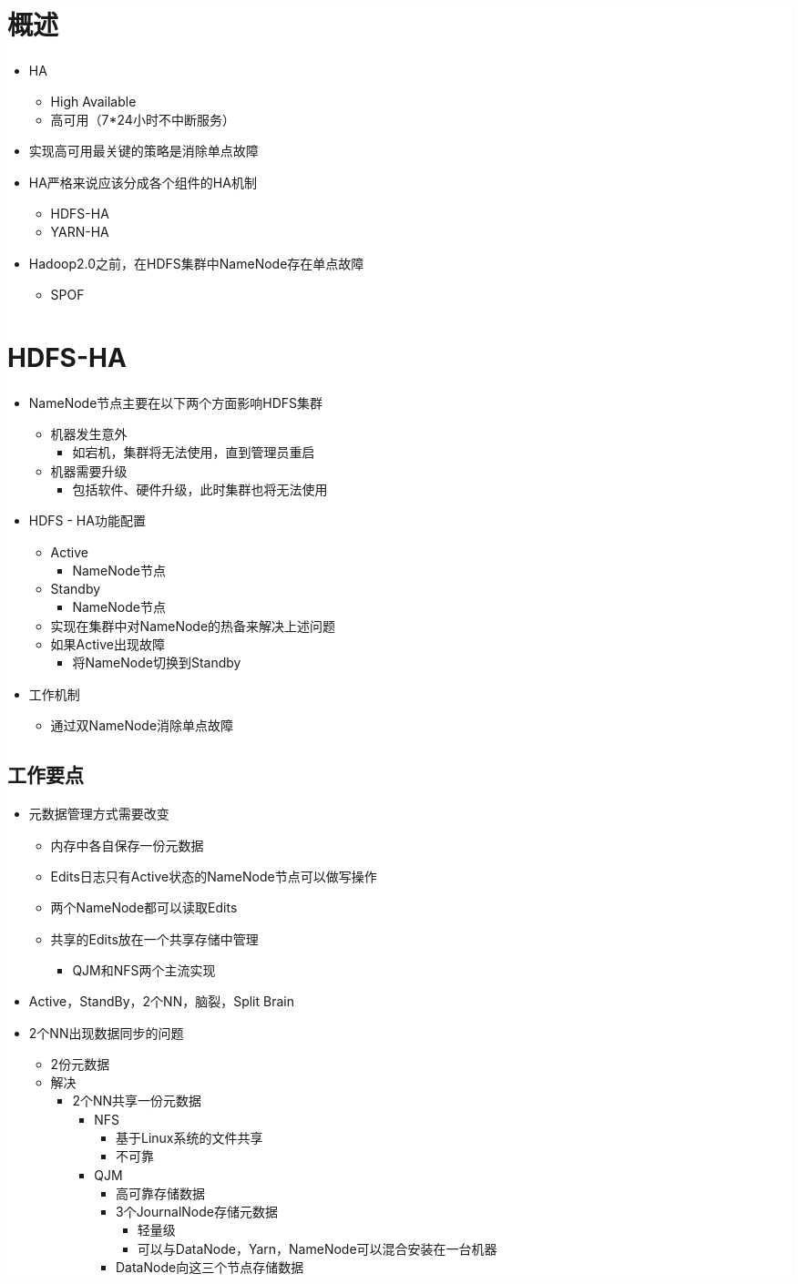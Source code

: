 # 概述

- HA
  - High Available
  - 高可用（7*24小时不中断服务）
- 实现高可用最关键的策略是消除单点故障
- HA严格来说应该分成各个组件的HA机制
  - HDFS-HA
  - YARN-HA

- Hadoop2.0之前，在HDFS集群中NameNode存在单点故障

  - SPOF

    

# HDFS-HA

- NameNode节点主要在以下两个方面影响HDFS集群
  - 机器发生意外
    - 如宕机，集群将无法使用，直到管理员重启
  - 机器需要升级
    - 包括软件、硬件升级，此时集群也将无法使用

- HDFS - HA功能配置
  - Active
    - NameNode节点
  - Standby
    - NameNode节点
  - 实现在集群中对NameNode的热备来解决上述问题
  - 如果Active出现故障
    - 将NameNode切换到Standby

- 工作机制
  - 通过双NameNode消除单点故障



## 工作要点

- 元数据管理方式需要改变

  - 内存中各自保存一份元数据

  - Edits日志只有Active状态的NameNode节点可以做写操作

  - 两个NameNode都可以读取Edits

  - 共享的Edits放在一个共享存储中管理

    - QJM和NFS两个主流实现

      

- Active，StandBy，2个NN，脑裂，Split Brain
- 2个NN出现数据同步的问题
  - 2份元数据
  - 解决
    - 2个NN共享一份元数据
      - NFS
        - 基于Linux系统的文件共享
        - 不可靠
      - QJM
        - 高可靠存储数据
        - 3个JournalNode存储元数据
          - 轻量级
          - 可以与DataNode，Yarn，NameNode可以混合安装在一台机器
        - DataNode向这三个节点存储数据
